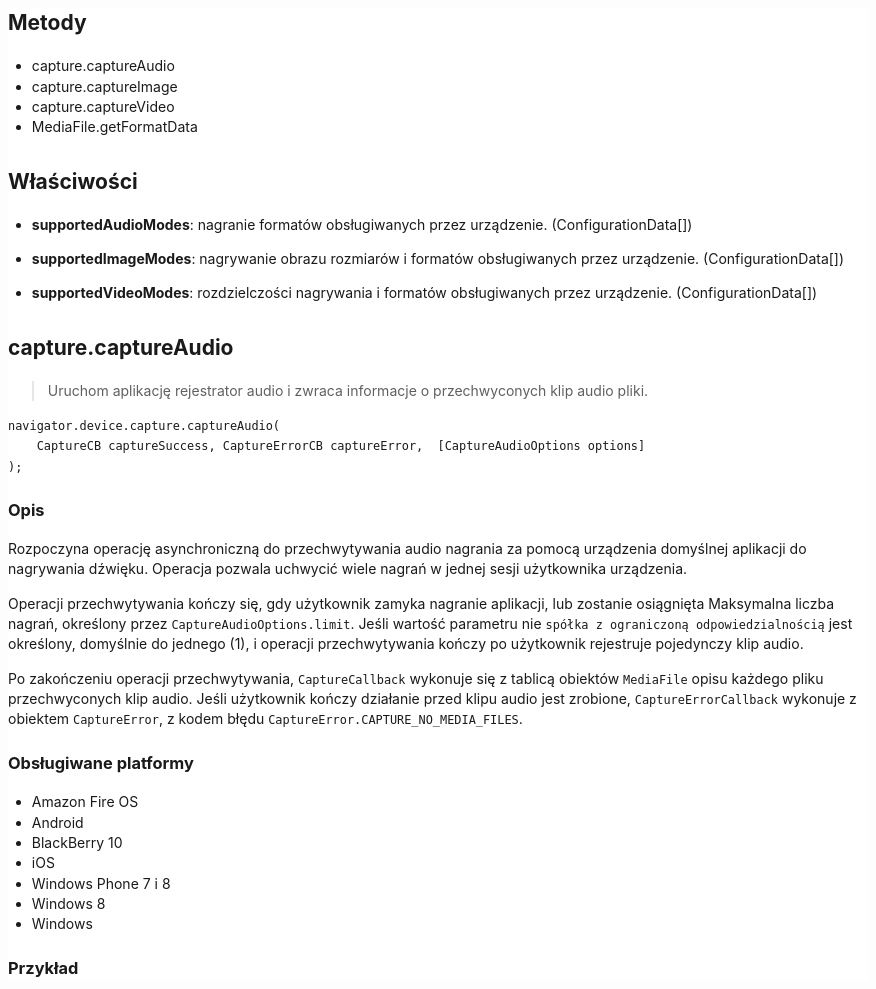 ## Metody

  * capture.captureAudio
  * capture.captureImage
  * capture.captureVideo
  * MediaFile.getFormatData

## Właściwości

  * **supportedAudioModes**: nagranie formatów obsługiwanych przez urządzenie. (ConfigurationData[])

  * **supportedImageModes**: nagrywanie obrazu rozmiarów i formatów obsługiwanych przez urządzenie. (ConfigurationData[])

  * **supportedVideoModes**: rozdzielczości nagrywania i formatów obsługiwanych przez urządzenie. (ConfigurationData[])

## capture.captureAudio

> Uruchom aplikację rejestrator audio i zwraca informacje o przechwyconych klip audio pliki.

    navigator.device.capture.captureAudio(
        CaptureCB captureSuccess, CaptureErrorCB captureError,  [CaptureAudioOptions options]
    );
    

### Opis

Rozpoczyna operację asynchroniczną do przechwytywania audio nagrania za pomocą urządzenia domyślnej aplikacji do nagrywania dźwięku. Operacja pozwala uchwycić wiele nagrań w jednej sesji użytkownika urządzenia.

Operacji przechwytywania kończy się, gdy użytkownik zamyka nagranie aplikacji, lub zostanie osiągnięta Maksymalna liczba nagrań, określony przez `CaptureAudioOptions.limit`. Jeśli wartość parametru nie `spółka z ograniczoną odpowiedzialnością` jest określony, domyślnie do jednego (1), i operacji przechwytywania kończy po użytkownik rejestruje pojedynczy klip audio.

Po zakończeniu operacji przechwytywania, `CaptureCallback` wykonuje się z tablicą obiektów `MediaFile` opisu każdego pliku przechwyconych klip audio. Jeśli użytkownik kończy działanie przed klipu audio jest zrobione, `CaptureErrorCallback` wykonuje z obiektem `CaptureError`, z kodem błędu `CaptureError.CAPTURE_NO_MEDIA_FILES`.

### Obsługiwane platformy

  * Amazon Fire OS
  * Android
  * BlackBerry 10
  * iOS
  * Windows Phone 7 i 8
  * Windows 8
  * Windows

### Przykład
